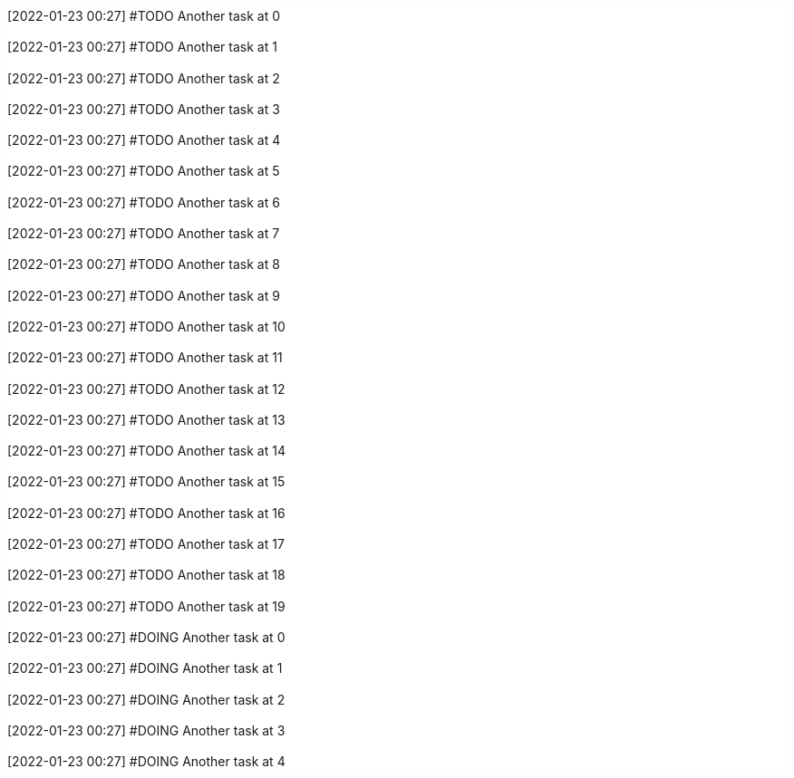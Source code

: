 [2022-01-23 00:27] #TODO Another task at 0


[2022-01-23 00:27] #TODO Another task at 1


[2022-01-23 00:27] #TODO Another task at 2


[2022-01-23 00:27] #TODO Another task at 3


[2022-01-23 00:27] #TODO Another task at 4


[2022-01-23 00:27] #TODO Another task at 5


[2022-01-23 00:27] #TODO Another task at 6


[2022-01-23 00:27] #TODO Another task at 7


[2022-01-23 00:27] #TODO Another task at 8


[2022-01-23 00:27] #TODO Another task at 9


[2022-01-23 00:27] #TODO Another task at 10


[2022-01-23 00:27] #TODO Another task at 11


[2022-01-23 00:27] #TODO Another task at 12


[2022-01-23 00:27] #TODO Another task at 13


[2022-01-23 00:27] #TODO Another task at 14


[2022-01-23 00:27] #TODO Another task at 15


[2022-01-23 00:27] #TODO Another task at 16


[2022-01-23 00:27] #TODO Another task at 17


[2022-01-23 00:27] #TODO Another task at 18


[2022-01-23 00:27] #TODO Another task at 19


[2022-01-23 00:27] #DOING Another task at 0


[2022-01-23 00:27] #DOING Another task at 1


[2022-01-23 00:27] #DOING Another task at 2


[2022-01-23 00:27] #DOING Another task at 3


[2022-01-23 00:27] #DOING Another task at 4
